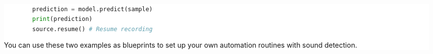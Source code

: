 ```python
        prediction = model.predict(sample)
        print(prediction)
        source.resume() # Resume recording
```

You can use these two examples as blueprints to set up your own automation routines
with sound detection.
